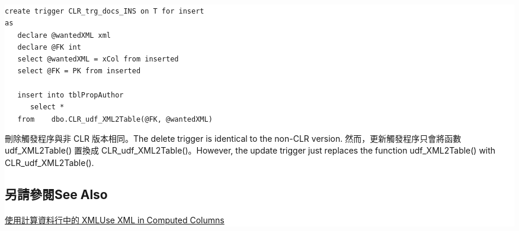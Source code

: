 ```  
create trigger CLR_trg_docs_INS on T for insert  
as  
   declare @wantedXML xml  
   declare @FK int  
   select @wantedXML = xCol from inserted  
   select @FK = PK from inserted  
  
   insert into tblPropAuthor  
      select *  
   from    dbo.CLR_udf_XML2Table(@FK, @wantedXML)  
```  
  
 <span data-ttu-id="ea7e0-169">刪除觸發程序與非 CLR 版本相同。</span><span class="sxs-lookup"><span data-stu-id="ea7e0-169">The delete trigger is identical to the non-CLR version.</span></span> <span data-ttu-id="ea7e0-170">然而，更新觸發程序只會將函數 udf_XML2Table() 置換成 CLR_udf_XML2Table()。</span><span class="sxs-lookup"><span data-stu-id="ea7e0-170">However, the update trigger just replaces the function udf_XML2Table() with CLR_udf_XML2Table().</span></span>  
  
## <a name="see-also"></a><span data-ttu-id="ea7e0-171">另請參閱</span><span class="sxs-lookup"><span data-stu-id="ea7e0-171">See Also</span></span>  
 [<span data-ttu-id="ea7e0-172">使用計算資料行中的 XML</span><span class="sxs-lookup"><span data-stu-id="ea7e0-172">Use XML in Computed Columns</span></span>](use-xml-in-computed-columns.md)  
  
  
